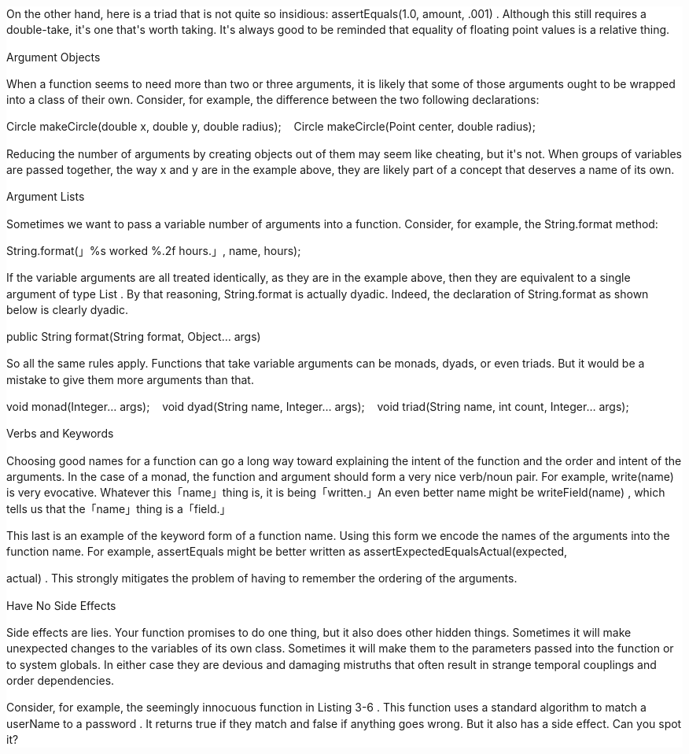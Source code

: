 On the other hand, here is a triad that is not quite so insidious: assertEquals(1.0, amount, .001) . Although this still requires a double-take, it's one that's worth taking. It's always good to be reminded that equality of floating point values is a relative thing.

Argument Objects

When a function seems to need more than two or three arguments, it is likely that some of those arguments ought to be wrapped into a class of their own. Consider, for example, the difference between the two following declarations:

Circle makeCircle(double x, double y, double radius);    Circle makeCircle(Point center, double radius);

Reducing the number of arguments by creating objects out of them may seem like cheating, but it's not. When groups of variables are passed together, the way x and y are in the example above, they are likely part of a concept that deserves a name of its own.

Argument Lists

Sometimes we want to pass a variable number of arguments into a function. Consider, for example, the String.format method:

String.format(」%s worked %.2f hours.」, name, hours);

If the variable arguments are all treated identically, as they are in the example above, then they are equivalent to a single argument of type List . By that reasoning, String.format is actually dyadic. Indeed, the declaration of String.format as shown below is clearly dyadic.

public String format(String format, Object… args)

So all the same rules apply. Functions that take variable arguments can be monads, dyads, or even triads. But it would be a mistake to give them more arguments than that.

void monad(Integer… args);    void dyad(String name, Integer… args);    void triad(String name, int count, Integer… args);

Verbs and Keywords

Choosing good names for a function can go a long way toward explaining the intent of the function and the order and intent of the arguments. In the case of a monad, the function and argument should form a very nice verb/noun pair. For example, write(name) is very evocative. Whatever this「name」thing is, it is being「written.」An even better name might be writeField(name) , which tells us that the「name」thing is a「field.」

This last is an example of the keyword form of a function name. Using this form we encode the names of the arguments into the function name. For example, assertEquals might be better written as assertExpectedEqualsActual(expected,

actual) . This strongly mitigates the problem of having to remember the ordering of the arguments.

Have No Side Effects

Side effects are lies. Your function promises to do one thing, but it also does other hidden things. Sometimes it will make unexpected changes to the variables of its own class. Sometimes it will make them to the parameters passed into the function or to system globals. In either case they are devious and damaging mistruths that often result in strange temporal couplings and order dependencies.

Consider, for example, the seemingly innocuous function in Listing 3-6 . This function uses a standard algorithm to match a userName to a password . It returns true if they match and false if anything goes wrong. But it also has a side effect. Can you spot it?

